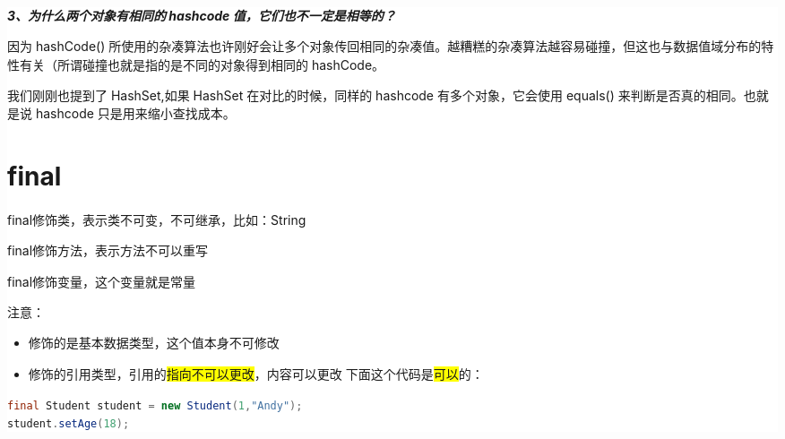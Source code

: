 ***3、为什么两个对象有相同的 hashcode 值，它们也不一定是相等的？***

因为 hashCode() 所使用的杂凑算法也许刚好会让多个对象传回相同的杂凑值。越糟糕的杂凑算法越容易碰撞，但这也与数据值域分布的特性有关（所谓碰撞也就是指的是不同的对象得到相同的 hashCode。

我们刚刚也提到了 HashSet,如果 HashSet 在对比的时候，同样的 hashcode 有多个对象，它会使用 equals() 来判断是否真的相同。也就是说 hashcode 只是用来缩小查找成本。
# final
final修饰类，表示类不可变，不可继承，比如：String

final修饰方法，表示方法不可以重写

final修饰变量，这个变量就是常量

注意：
- 修饰的是基本数据类型，这个值本身不可修改

- 修饰的引用类型，引用的<span style="background: yellow;">指向不可以更改</span>，内容可以更改
下面这个代码是<span style="background: yellow;">可以</span>的：

```java
final Student student = new Student(1,"Andy");
student.setAge(18);
```
